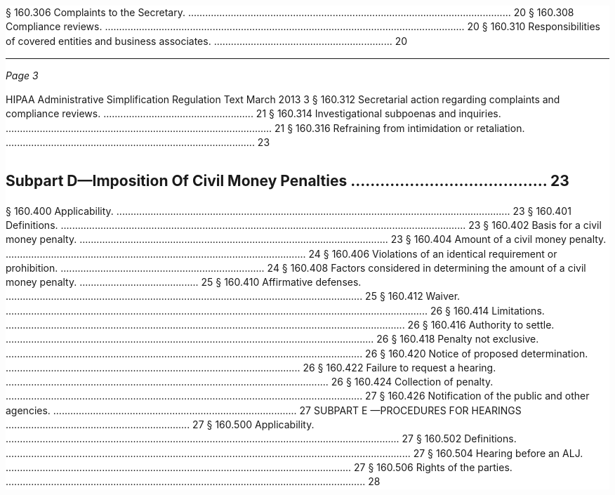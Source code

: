 § 160.306 Complaints to the Secretary. .................................................................................................................. 20
§ 160.308 Compliance reviews. ............................................................................................................................... 20
§ 160.310 Responsibilities of covered entities and business associates. ............................................................... 20

---
*Page 3*

HIPAA Administrative Simplification Regulation Text
March 2013
3 §
160.312 Secretarial action regarding complaints and compliance reviews. ..................................................... 21
§ 160.314 Investigational subpoenas and inquiries. .............................................................................................. 21
§ 160.316 Refraining from intimidation or retaliation. ........................................................................................ 23
## Subpart D—Imposition Of Civil Money Penalties ........................................ 23
§
160.400 Applicability. ........................................................................................................................................... 23
§ 160.401 Definitions. ............................................................................................................................................... 23
§ 160.402 Basis for a civil money penalty. ............................................................................................................. 23
§ 160.404 Amount of a civil money penalty. .......................................................................................................... 24
§ 160.406 Violations of an identical requirement or prohibition. ........................................................................ 24
§ 160.408 Factors considered in determining the amount of a civil money penalty. .......................................... 25
§ 160.410 Affirmative defenses. .............................................................................................................................. 25
§ 160.412 Waiver. ..................................................................................................................................................... 26
§ 160.414 Limitations. ............................................................................................................................................. 26
§ 160.416 Authority to settle. .................................................................................................................................. 26
§ 160.418 Penalty not exclusive. .............................................................................................................................. 26
§ 160.420 Notice of proposed determination. ........................................................................................................ 26
§ 160.422 Failure to request a hearing. .................................................................................................................. 26
§ 160.424 Collection of penalty. .............................................................................................................................. 27
§ 160.426 Notification of the public and other agencies. ...................................................................................... 27
SUBPART E —PROCEDURES FOR HEARINGS ................................................................. 27
§
160.500 Applicability. ........................................................................................................................................... 27
§ 160.502 Definitions. ............................................................................................................................................... 27
§ 160.504 Hearing before an ALJ. .......................................................................................................................... 27
§ 160.506 Rights of the parties. ............................................................................................................................... 28